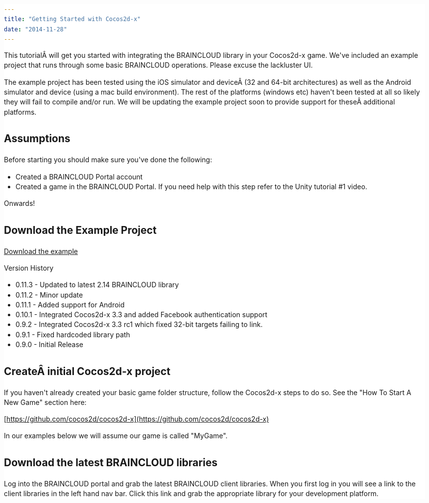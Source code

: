 ```yaml
---
title: "Getting Started with Cocos2d-x"
date: "2014-11-28"
---
```


This tutorialÂ will get you started with integrating the BRAINCLOUD library in your Cocos2d-x game. We've included an example project that runs through some basic BRAINCLOUD operations. Please excuse the lackluster UI.

The example project has been tested using the iOS simulator and deviceÂ (32 and 64-bit architectures) as well as the Android simulator and device (using a mac build environment). The rest of the platforms (windows etc) haven't been tested at all so likely they will fail to compile and/or run. We will be updating the example project soon to provide support for theseÂ additional platforms.

## Assumptions

Before starting you should make sure you've done the following:

- Created a BRAINCLOUD Portal account
- Created a game in the BRAINCLOUD Portal. If you need help with this step refer to the Unity tutorial #1 video.

Onwards!

## Download the Example Project

[Download the example](http://d28b58vufdqdih.cloudfront.net/BRAINCLOUDExamples/cpp/BRAINCLOUDExample_Cocos2dx_0.11.3_165242.zip)

Version History

- 0.11.3 - Updated to latest 2.14 BRAINCLOUD library
- 0.11.2 - Minor update
- 0.11.1 - Added support for Android
- 0.10.1 - Integrated Cocos2d-x 3.3 and added Facebook authentication support
- 0.9.2 - Integrated Cocos2d-x 3.3 rc1 which fixed 32-bit targets failing to link.
- 0.9.1 - Fixed hardcoded library path
- 0.9.0 - Initial Release

## CreateÂ initial Cocos2d-x project

If you haven't already created your basic game folder structure, follow the Cocos2d-x steps to do so. See the "How To Start A New Game" section here:

[https://github.com/cocos2d/cocos2d-x](https://github.com/cocos2d/cocos2d-x)

In our examples below we will assume our game is called "MyGame".

## Download the latest BRAINCLOUD libraries

Log into the BRAINCLOUD portal and grab the latest BRAINCLOUD client libraries. When you first log in you will see a link to the client libraries in the left hand nav bar. Click this link and grab the appropriate library for your development platform.
